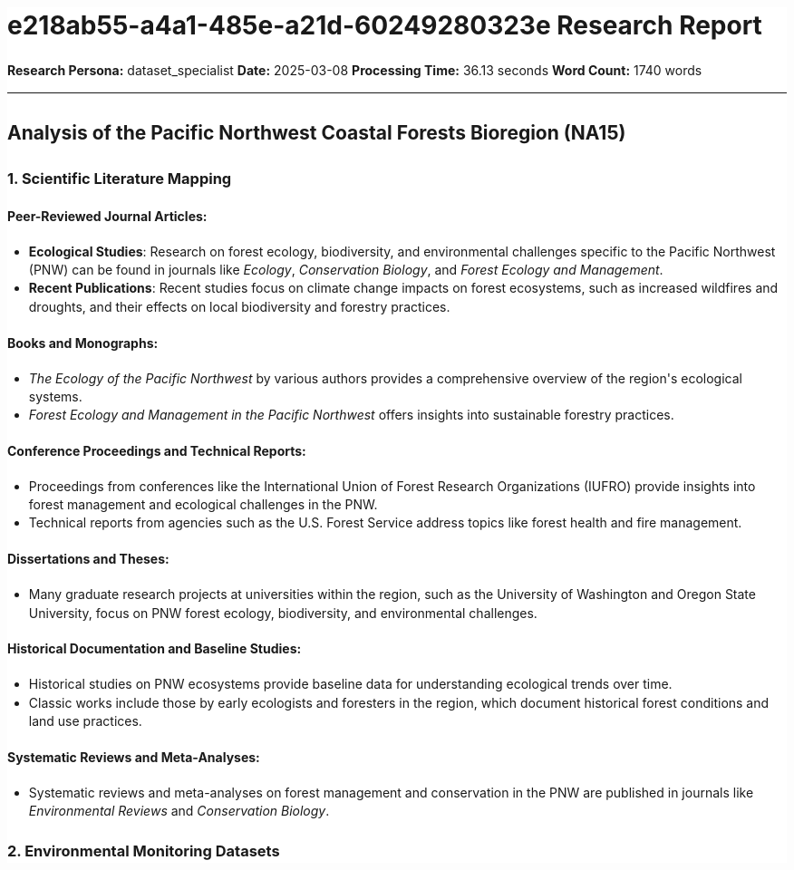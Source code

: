 # e218ab55-a4a1-485e-a21d-60249280323e Research Report

**Research Persona:** dataset_specialist
**Date:** 2025-03-08
**Processing Time:** 36.13 seconds
**Word Count:** 1740 words

---

## Analysis of the Pacific Northwest Coastal Forests Bioregion (NA15)

### 1. Scientific Literature Mapping

#### Peer-Reviewed Journal Articles:
- **Ecological Studies**: Research on forest ecology, biodiversity, and environmental challenges specific to the Pacific Northwest (PNW) can be found in journals like *Ecology*, *Conservation Biology*, and *Forest Ecology and Management*.
- **Recent Publications**: Recent studies focus on climate change impacts on forest ecosystems, such as increased wildfires and droughts, and their effects on local biodiversity and forestry practices.

#### Books and Monographs:
- *The Ecology of the Pacific Northwest* by various authors provides a comprehensive overview of the region's ecological systems.
- *Forest Ecology and Management in the Pacific Northwest* offers insights into sustainable forestry practices.

#### Conference Proceedings and Technical Reports:
- Proceedings from conferences like the International Union of Forest Research Organizations (IUFRO) provide insights into forest management and ecological challenges in the PNW.
- Technical reports from agencies such as the U.S. Forest Service address topics like forest health and fire management.

#### Dissertations and Theses:
- Many graduate research projects at universities within the region, such as the University of Washington and Oregon State University, focus on PNW forest ecology, biodiversity, and environmental challenges.

#### Historical Documentation and Baseline Studies:
- Historical studies on PNW ecosystems provide baseline data for understanding ecological trends over time.
- Classic works include those by early ecologists and foresters in the region, which document historical forest conditions and land use practices.

#### Systematic Reviews and Meta-Analyses:
- Systematic reviews and meta-analyses on forest management and conservation in the PNW are published in journals like *Environmental Reviews* and *Conservation Biology*.

### 2. Environmental Monitoring Datasets
